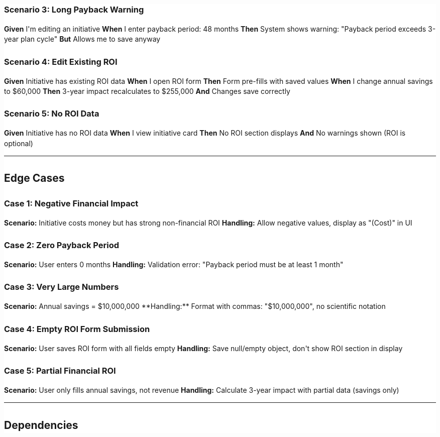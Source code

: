 ### Scenario 3: Long Payback Warning
**Given** I'm editing an initiative
**When** I enter payback period: 48 months
**Then** System shows warning: "Payback period exceeds 3-year plan cycle"
**But** Allows me to save anyway

### Scenario 4: Edit Existing ROI
**Given** Initiative has existing ROI data
**When** I open ROI form
**Then** Form pre-fills with saved values
**When** I change annual savings to $60,000
**Then** 3-year impact recalculates to $255,000
**And** Changes save correctly

### Scenario 5: No ROI Data
**Given** Initiative has no ROI data
**When** I view initiative card
**Then** No ROI section displays
**And** No warnings shown (ROI is optional)

---

## Edge Cases

### Case 1: Negative Financial Impact
**Scenario:** Initiative costs money but has strong non-financial ROI
**Handling:** Allow negative values, display as "(Cost)" in UI

### Case 2: Zero Payback Period
**Scenario:** User enters 0 months
**Handling:** Validation error: "Payback period must be at least 1 month"

### Case 3: Very Large Numbers
**Scenario:** Annual savings = $10,000,000
**Handling:** Format with commas: "$10,000,000", no scientific notation

### Case 4: Empty ROI Form Submission
**Scenario:** User saves ROI form with all fields empty
**Handling:** Save null/empty object, don't show ROI section in display

### Case 5: Partial Financial ROI
**Scenario:** User only fills annual savings, not revenue
**Handling:** Calculate 3-year impact with partial data (savings only)

---

## Dependencies
